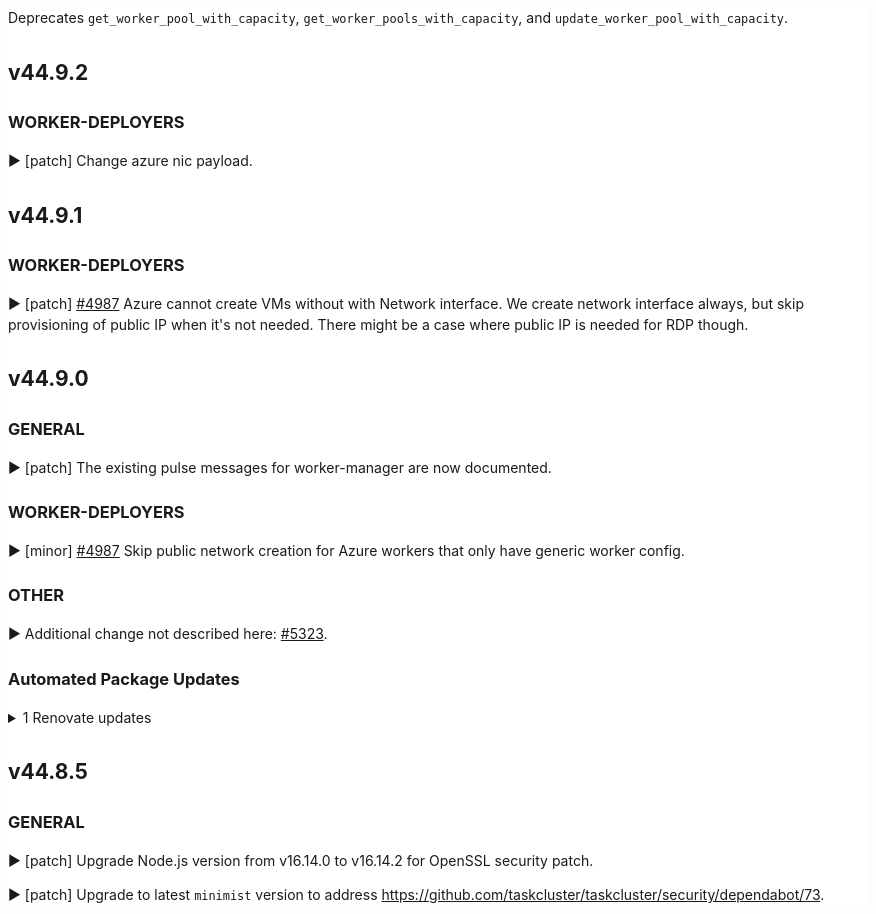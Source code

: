 Deprecates `get_worker_pool_with_capacity`, `get_worker_pools_with_capacity`, and `update_worker_pool_with_capacity`.

## v44.9.2

### WORKER-DEPLOYERS

▶ [patch]
Change azure nic payload.

## v44.9.1

### WORKER-DEPLOYERS

▶ [patch] [#4987](https://github.com/taskcluster/taskcluster/issues/4987)
Azure cannot create VMs without with Network interface. We create network interface always, but skip provisioning of public IP when it's not needed.
There might be a case where public IP is needed for RDP though.

## v44.9.0

### GENERAL

▶ [patch]
The existing pulse messages for worker-manager are now documented.

### WORKER-DEPLOYERS

▶ [minor] [#4987](https://github.com/taskcluster/taskcluster/issues/4987)
Skip public network creation for Azure workers that only have generic worker config.

### OTHER

▶ Additional change not described here: [#5323](https://github.com/taskcluster/taskcluster/issues/5323).

### Automated Package Updates

<details><summary>1 Renovate updates</summary></details>

## v44.8.5

### GENERAL

▶ [patch]
Upgrade Node.js version from v16.14.0 to v16.14.2 for OpenSSL security patch.

▶ [patch]
Upgrade to latest `minimist` version to address https://github.com/taskcluster/taskcluster/security/dependabot/73.
